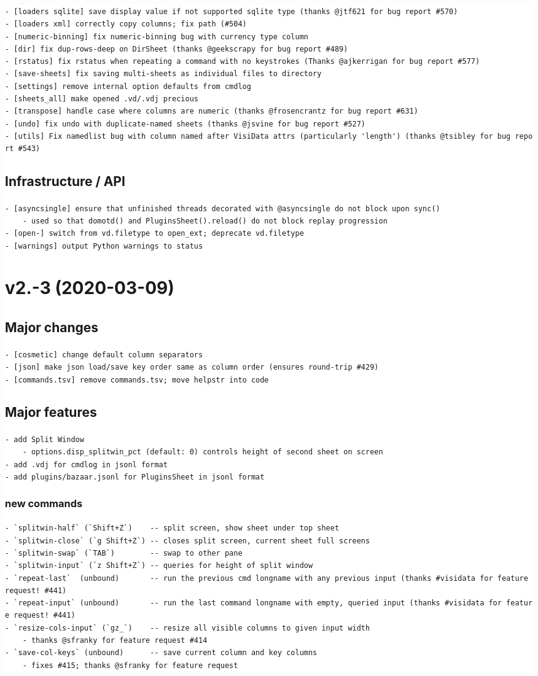     - [loaders sqlite] save display value if not supported sqlite type (thanks @jtf621 for bug report #570)
    - [loaders xml] correctly copy columns; fix path (#504)
    - [numeric-binning] fix numeric-binning bug with currency type column
    - [dir] fix dup-rows-deep on DirSheet (thanks @geekscrapy for bug report #489)
    - [rstatus] fix rstatus when repeating a command with no keystrokes (Thanks @ajkerrigan for bug report #577)
    - [save-sheets] fix saving multi-sheets as individual files to directory
    - [settings] remove internal option defaults from cmdlog
    - [sheets_all] make opened .vd/.vdj precious
    - [transpose] handle case where columns are numeric (thanks @frosencrantz for bug report #631)
    - [undo] fix undo with duplicate-named sheets (thanks @jsvine for bug report #527)
    - [utils] Fix namedlist bug with column named after VisiData attrs (particularly 'length') (thanks @tsibley for bug report #543)
 

## Infrastructure / API
    - [asyncsingle] ensure that unfinished threads decorated with @asyncsingle do not block upon sync()
        - used so that domotd() and PluginsSheet().reload() do not block replay progression
    - [open-] switch from vd.filetype to open_ext; deprecate vd.filetype
    - [warnings] output Python warnings to status

# v2.-3 (2020-03-09)

## Major changes
    - [cosmetic] change default column separators
    - [json] make json load/save key order same as column order (ensures round-trip #429)
    - [commands.tsv] remove commands.tsv; move helpstr into code

## Major features
    - add Split Window
        - options.disp_splitwin_pct (default: 0) controls height of second sheet on screen
    - add .vdj for cmdlog in jsonl format
    - add plugins/bazaar.jsonl for PluginsSheet in jsonl format

### new commands
    - `splitwin-half` (`Shift+Z`)    -- split screen, show sheet under top sheet
    - `splitwin-close` (`g Shift+Z`) -- closes split screen, current sheet full screens
    - `splitwin-swap` (`TAB`)        -- swap to other pane
    - `splitwin-input` (`z Shift+Z`) -- queries for height of split window
    - `repeat-last`  (unbound)       -- run the previous cmd longname with any previous input (thanks #visidata for feature request! #441)
    - `repeat-input` (unbound)       -- run the last command longname with empty, queried input (thanks #visidata for feature request! #441)
    - `resize-cols-input` (`gz_`)    -- resize all visible columns to given input width
        - thanks @sfranky for feature request #414
    - `save-col-keys` (unbound)      -- save current column and key columns
        - fixes #415; thanks @sfranky for feature request

